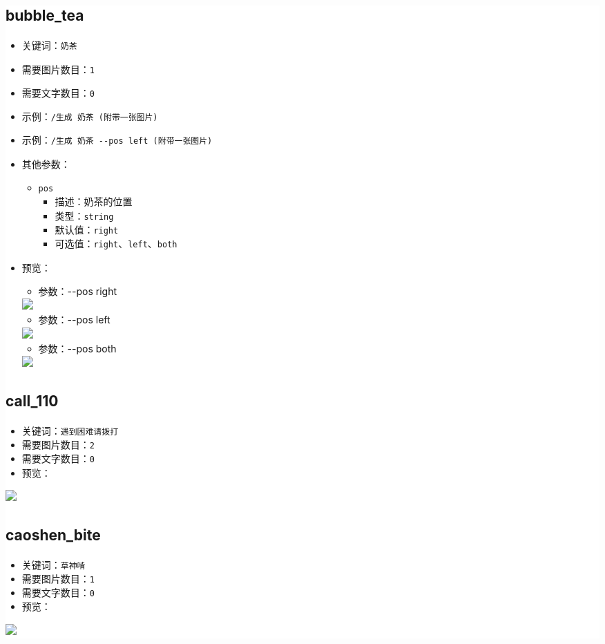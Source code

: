## bubble_tea

- 关键词：`奶茶`
- 需要图片数目：`1`
- 需要文字数目：`0`
- 示例：`/生成 奶茶 (附带一张图片)`
- 示例：`/生成 奶茶 --pos left (附带一张图片)`
- 其他参数：
    - `pos`
        - 描述：奶茶的位置
        - 类型：`string`
        - 默认值：`right`
        - 可选值：`right`、`left`、`both`

- 预览：
    - 参数：\-\-pos right
    <div align="left">
    <img src="https://mirror.ghproxy.com/https://raw.githubusercontent.com/xszqxszq/KarenBot/7.0/image/docs/bubble_tea_instance0.jpg" width="200" />
    </div>

    - 参数：\-\-pos left
    
    <div align="left">
      <img src="https://mirror.ghproxy.com/https://raw.githubusercontent.com/xszqxszq/KarenBot/7.0/image/docs/bubble_tea_instance1.jpg" width="200" />
    </div>

    - 参数：\-\-pos both
    
    <div align="left">
      <img src="https://mirror.ghproxy.com/https://raw.githubusercontent.com/xszqxszq/KarenBot/7.0/image/docs/bubble_tea_instance2.jpg" width="200" />
    </div>

## call_110

- 关键词：`遇到困难请拨打`
- 需要图片数目：`2`
- 需要文字数目：`0`
- 预览：
<div align="left">
  <img src="https://mirror.ghproxy.com/https://raw.githubusercontent.com/xszqxszq/KarenBot/7.0/image/docs/call_110.jpg" width="200" />
</div>

## caoshen_bite

- 关键词：`草神啃`
- 需要图片数目：`1`
- 需要文字数目：`0`
- 预览：
<div align="left">
  <img src="https://mirror.ghproxy.com/https://raw.githubusercontent.com/xszqxszq/KarenBot/7.0/image/docs/caoshen_bite.gif" width="200" />
</div>
